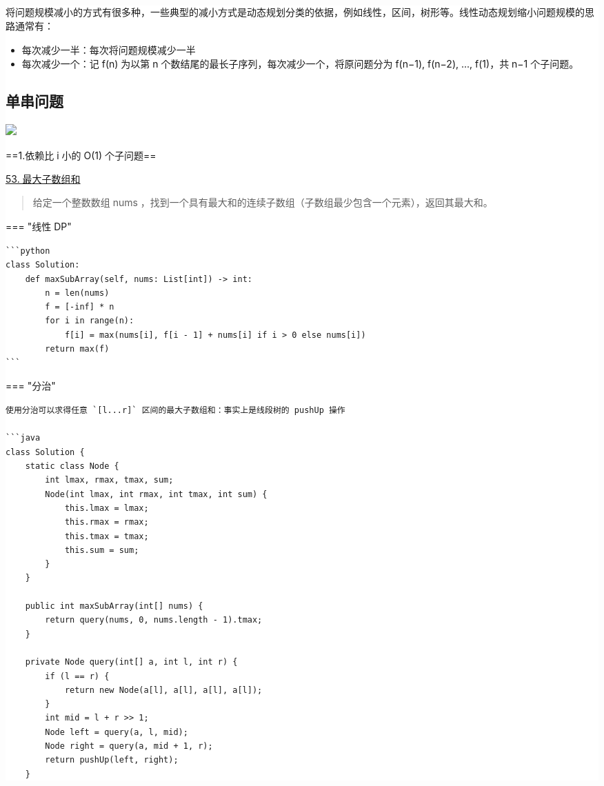 将问题规模减小的方式有很多种，一些典型的减小方式是动态规划分类的依据，例如线性，区间，树形等。线性动态规划缩小问题规模的思路通常有：

- 每次减少一半：每次将问题规模减少一半
- 每次减少一个：记 f(n) 为以第 n 个数结尾的最长子序列，每次减少一个，将原问题分为 f(n−1), f(n−2), ..., f(1)，共 n−1 个子问题。

## 单串问题

![](https://raw.githubusercontent.com/MXJULY/image/main/img/202309150228264.png)

==1.依赖比 i 小的 O(1) 个子问题==

[53. 最大子数组和](https://leetcode.cn/problems/maximum-subarray/)

> 给定一个整数数组 nums ，找到一个具有最大和的连续子数组（子数组最少包含一个元素），返回其最大和。

=== "线性 DP"

    ```python
    class Solution:
        def maxSubArray(self, nums: List[int]) -> int:
            n = len(nums)
            f = [-inf] * n
            for i in range(n):
                f[i] = max(nums[i], f[i - 1] + nums[i] if i > 0 else nums[i])
            return max(f)
    ```

=== "分治"

    使用分治可以求得任意 `[l...r]` 区间的最大子数组和：事实上是线段树的 pushUp 操作

    ```java
    class Solution {
        static class Node {
            int lmax, rmax, tmax, sum;
            Node(int lmax, int rmax, int tmax, int sum) {
                this.lmax = lmax;
                this.rmax = rmax;
                this.tmax = tmax;
                this.sum = sum;
            }
        }

        public int maxSubArray(int[] nums) {
            return query(nums, 0, nums.length - 1).tmax;
        }

        private Node query(int[] a, int l, int r) {
            if (l == r) {
                return new Node(a[l], a[l], a[l], a[l]);
            }
            int mid = l + r >> 1;
            Node left = query(a, l, mid);
            Node right = query(a, mid + 1, r);
            return pushUp(left, right);
        }
